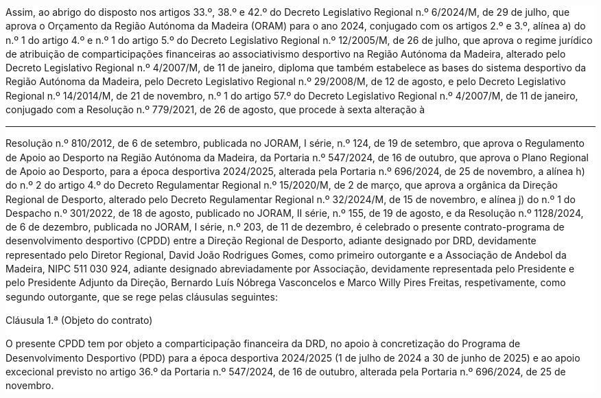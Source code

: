 Assim, ao abrigo do disposto nos artigos 33.º, 38.º e 42.º do Decreto Legislativo Regional n.º 6/2024/M, de 29 de julho,
que aprova o Orçamento da Região Autónoma da Madeira (ORAM) para o ano 2024, conjugado com os artigos 2.º e 3.º,
alínea a) do n.º 1 do artigo 4.º e n.º 1 do artigo 5.º do Decreto Legislativo Regional n.º 12/2005/M, de 26 de julho, que aprova
o regime jurídico de atribuição de comparticipações financeiras ao associativismo desportivo na Região Autónoma da
Madeira, alterado pelo Decreto Legislativo Regional n.º 4/2007/M, de 11 de janeiro, diploma que também estabelece as bases
do sistema desportivo da Região Autónoma da Madeira, pelo Decreto Legislativo Regional n.º 29/2008/M, de 12 de agosto, e
pelo Decreto Legislativo Regional n.º 14/2014/M, de 21 de novembro, n.º 1 do artigo 57.º do Decreto Legislativo Regional
n.º 4/2007/M, de 11 de janeiro, conjugado com a Resolução n.º 779/2021, de 26 de agosto, que procede à sexta alteração à




---

Resolução n.º 810/2012, de 6 de setembro, publicada no JORAM, I série, n.º 124, de 19 de setembro, que aprova o
Regulamento de Apoio ao Desporto na Região Autónoma da Madeira, da Portaria n.º 547/2024, de 16 de outubro, que aprova
o Plano Regional de Apoio ao Desporto, para a época desportiva 2024/2025, alterada pela Portaria n.º 696/2024, de 25 de
novembro, a alínea h) do n.º 2 do artigo 4.º do Decreto Regulamentar Regional n.º 15/2020/M, de 2 de março, que aprova a
orgânica da Direção Regional de Desporto, alterado pelo Decreto Regulamentar Regional n.º 32/2024/M, de 15 de novembro,
e alínea j) do n.º 1 do Despacho n.º 301/2022, de 18 de agosto, publicado no JORAM, II série, n.º 155, de 19 de agosto, e da
Resolução n.º 1128/2024, de 6 de dezembro, publicada no JORAM, I série, n.º 203, de 11 de dezembro, é celebrado o presente
contrato-programa de desenvolvimento desportivo (CPDD) entre a Direção Regional de Desporto, adiante designado por
DRD, devidamente representado pelo Diretor Regional, David João Rodrigues Gomes, como primeiro outorgante e a
Associação de Andebol da Madeira, NIPC 511 030 924, adiante designado abreviadamente por Associação, devidamente
representada pelo Presidente e pelo Presidente Adjunto da Direção, Bernardo Luís Nóbrega Vasconcelos e Marco Willy Pires
Freitas, respetivamente, como segundo outorgante, que se rege pelas cláusulas seguintes:


Cláusula 1.ª
(Objeto do contrato)

O presente CPDD tem por objeto a comparticipação financeira da DRD, no apoio à concretização do Programa de
Desenvolvimento Desportivo (PDD) para a época desportiva 2024/2025 (1 de julho de 2024 a 30 de junho de 2025) e ao apoio
excecional previsto no artigo 36.º da Portaria n.º 547/2024, de 16 de outubro, alterada pela Portaria n.º 696/2024, de 25 de
novembro.

